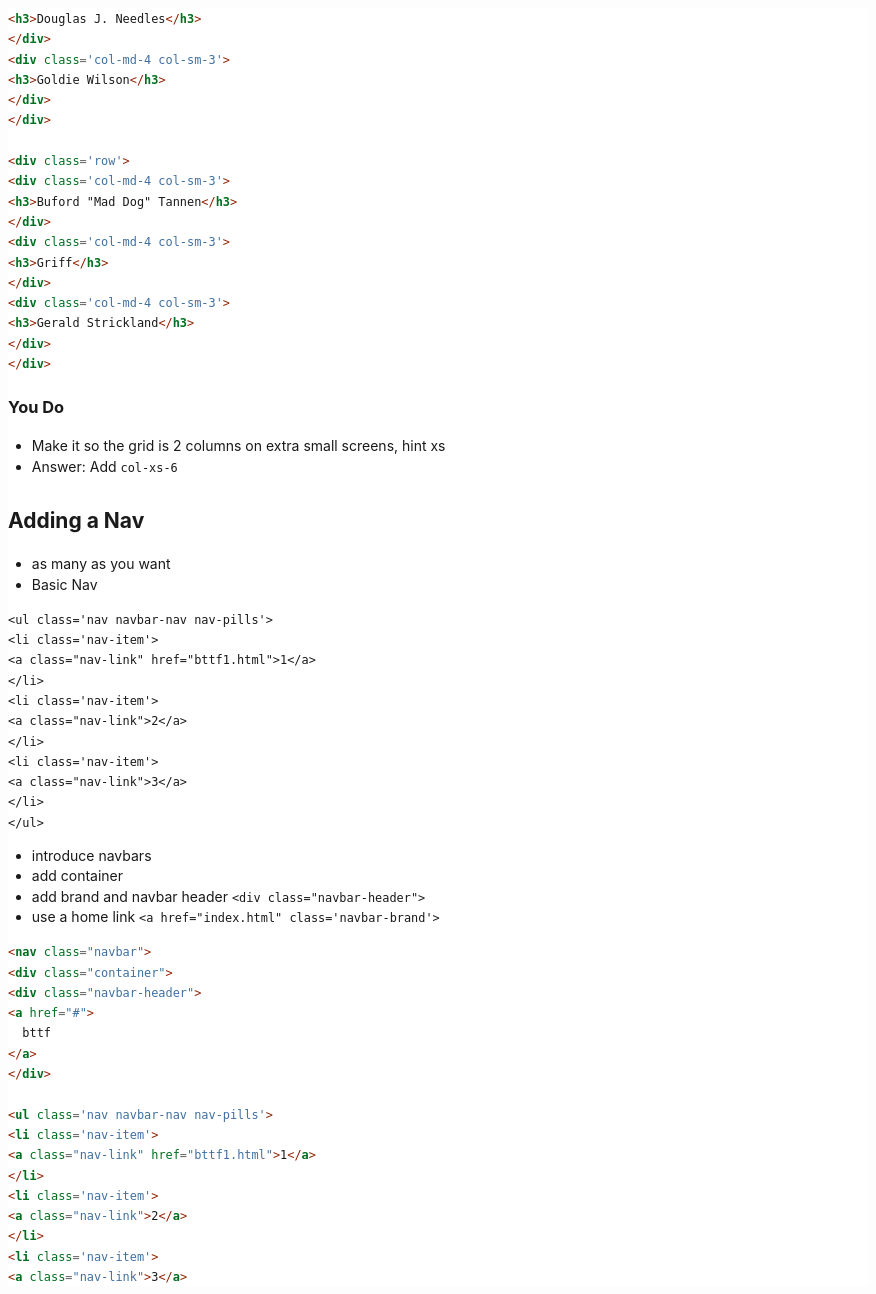   ```html
  <h3>Douglas J. Needles</h3>
  </div>
  <div class='col-md-4 col-sm-3'>
  <h3>Goldie Wilson</h3>
  </div>
  </div>

  <div class='row'>
  <div class='col-md-4 col-sm-3'>
  <h3>Buford "Mad Dog" Tannen</h3>
  </div>
  <div class='col-md-4 col-sm-3'>
  <h3>Griff</h3>
  </div>
  <div class='col-md-4 col-sm-3'>
  <h3>Gerald Strickland</h3>
  </div>
  </div>
  ```

### You Do
  - Make it so the grid is 2 columns on extra small screens, hint xs
  - Answer: Add `col-xs-6`

## Adding a Nav
  - as many as you want
  - Basic Nav
  ```
  <ul class='nav navbar-nav nav-pills'>
  <li class='nav-item'>
  <a class="nav-link" href="bttf1.html">1</a>
  </li>
  <li class='nav-item'>
  <a class="nav-link">2</a>
  </li>
  <li class='nav-item'>
  <a class="nav-link">3</a>
  </li>
  </ul>
  ```
  - introduce navbars
  - add container
  - add brand and navbar header `<div class="navbar-header">`
  - use a home link `<a href="index.html" class='navbar-brand'>`

  ```html
  <nav class="navbar">
  <div class="container">
  <div class="navbar-header">
  <a href="#">
    bttf
  </a>
  </div>

  <ul class='nav navbar-nav nav-pills'>
  <li class='nav-item'>
  <a class="nav-link" href="bttf1.html">1</a>
  </li>
  <li class='nav-item'>
  <a class="nav-link">2</a>
  </li>
  <li class='nav-item'>
  <a class="nav-link">3</a>
  ```